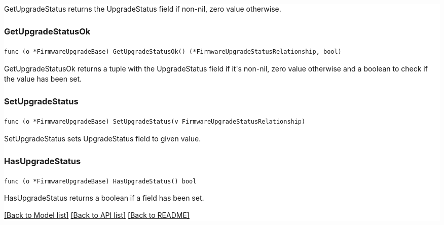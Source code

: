 GetUpgradeStatus returns the UpgradeStatus field if non-nil, zero value otherwise.

### GetUpgradeStatusOk

`func (o *FirmwareUpgradeBase) GetUpgradeStatusOk() (*FirmwareUpgradeStatusRelationship, bool)`

GetUpgradeStatusOk returns a tuple with the UpgradeStatus field if it's non-nil, zero value otherwise
and a boolean to check if the value has been set.

### SetUpgradeStatus

`func (o *FirmwareUpgradeBase) SetUpgradeStatus(v FirmwareUpgradeStatusRelationship)`

SetUpgradeStatus sets UpgradeStatus field to given value.

### HasUpgradeStatus

`func (o *FirmwareUpgradeBase) HasUpgradeStatus() bool`

HasUpgradeStatus returns a boolean if a field has been set.


[[Back to Model list]](../README.md#documentation-for-models) [[Back to API list]](../README.md#documentation-for-api-endpoints) [[Back to README]](../README.md)


